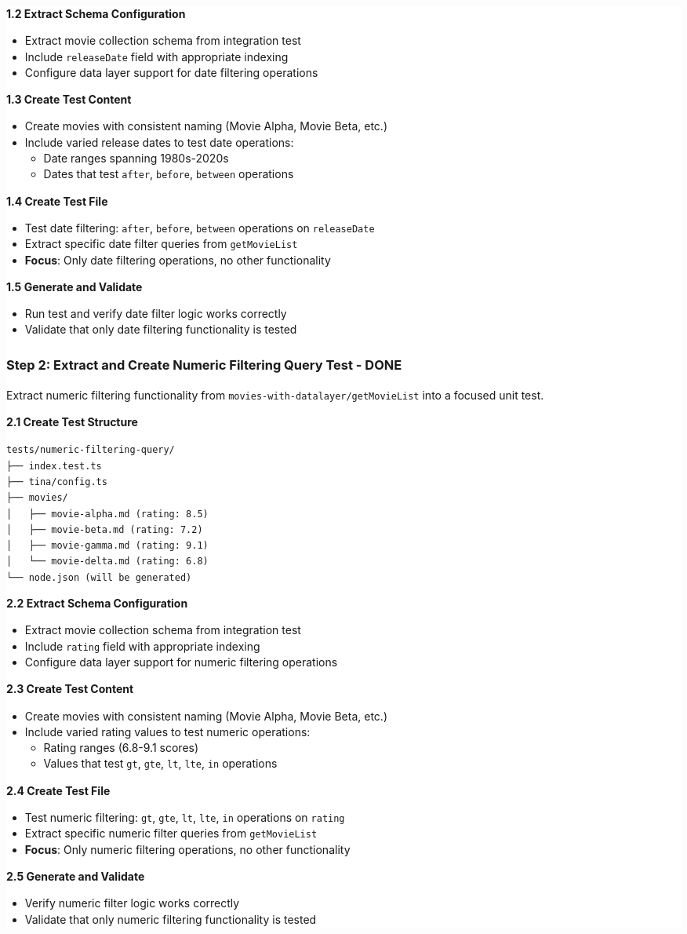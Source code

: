 **1.2 Extract Schema Configuration**
- Extract movie collection schema from integration test
- Include `releaseDate` field with appropriate indexing
- Configure data layer support for date filtering operations

**1.3 Create Test Content**
- Create movies with consistent naming (Movie Alpha, Movie Beta, etc.)
- Include varied release dates to test date operations:
  - Date ranges spanning 1980s-2020s
  - Dates that test `after`, `before`, `between` operations

**1.4 Create Test File**
- Test date filtering: `after`, `before`, `between` operations on `releaseDate`
- Extract specific date filter queries from `getMovieList`
- **Focus**: Only date filtering operations, no other functionality

**1.5 Generate and Validate**
- Run test and verify date filter logic works correctly
- Validate that only date filtering functionality is tested

### Step 2: Extract and Create Numeric Filtering Query Test - DONE
Extract numeric filtering functionality from `movies-with-datalayer/getMovieList` into a focused unit test.

**2.1 Create Test Structure**
```
tests/numeric-filtering-query/
├── index.test.ts
├── tina/config.ts
├── movies/
│   ├── movie-alpha.md (rating: 8.5)
│   ├── movie-beta.md (rating: 7.2)
│   ├── movie-gamma.md (rating: 9.1)
│   └── movie-delta.md (rating: 6.8)
└── node.json (will be generated)
```

**2.2 Extract Schema Configuration**
- Extract movie collection schema from integration test
- Include `rating` field with appropriate indexing
- Configure data layer support for numeric filtering operations

**2.3 Create Test Content**
- Create movies with consistent naming (Movie Alpha, Movie Beta, etc.)
- Include varied rating values to test numeric operations:
  - Rating ranges (6.8-9.1 scores)
  - Values that test `gt`, `gte`, `lt`, `lte`, `in` operations

**2.4 Create Test File**
- Test numeric filtering: `gt`, `gte`, `lt`, `lte`, `in` operations on `rating`
- Extract specific numeric filter queries from `getMovieList`
- **Focus**: Only numeric filtering operations, no other functionality

**2.5 Generate and Validate**
- Verify numeric filter logic works correctly
- Validate that only numeric filtering functionality is tested
